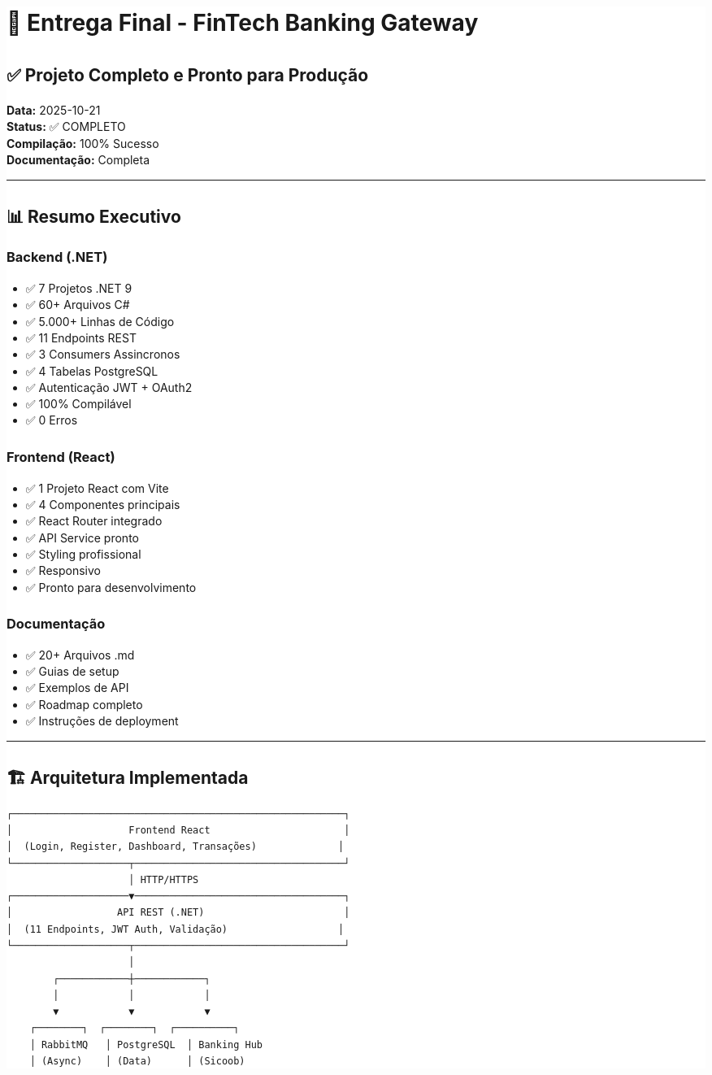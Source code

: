 # 🎉 Entrega Final - FinTech Banking Gateway

## ✅ Projeto Completo e Pronto para Produção

**Data:** 2025-10-21  
**Status:** ✅ COMPLETO  
**Compilação:** 100% Sucesso  
**Documentação:** Completa  

---

## 📊 Resumo Executivo

### Backend (.NET)
- ✅ 7 Projetos .NET 9
- ✅ 60+ Arquivos C#
- ✅ 5.000+ Linhas de Código
- ✅ 11 Endpoints REST
- ✅ 3 Consumers Assincronos
- ✅ 4 Tabelas PostgreSQL
- ✅ Autenticação JWT + OAuth2
- ✅ 100% Compilável
- ✅ 0 Erros

### Frontend (React)
- ✅ 1 Projeto React com Vite
- ✅ 4 Componentes principais
- ✅ React Router integrado
- ✅ API Service pronto
- ✅ Styling profissional
- ✅ Responsivo
- ✅ Pronto para desenvolvimento

### Documentação
- ✅ 20+ Arquivos .md
- ✅ Guias de setup
- ✅ Exemplos de API
- ✅ Roadmap completo
- ✅ Instruções de deployment

---

## 🏗️ Arquitetura Implementada

```
┌─────────────────────────────────────────────────────────┐
│                    Frontend React                       │
│  (Login, Register, Dashboard, Transações)              │
└────────────────────┬────────────────────────────────────┘
                     │ HTTP/HTTPS
┌────────────────────▼────────────────────────────────────┐
│                  API REST (.NET)                        │
│  (11 Endpoints, JWT Auth, Validação)                   │
└────────────────────┬────────────────────────────────────┘
                     │
        ┌────────────┼────────────┐
        │            │            │
        ▼            ▼            ▼
    ┌────────┐  ┌────────┐  ┌──────────┐
    │ RabbitMQ   │ PostgreSQL  │ Banking Hub
    │ (Async)    │ (Data)      │ (Sicoob)
```